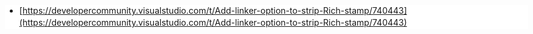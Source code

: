* [https://developercommunity.visualstudio.com/t/Add-linker-option-to-strip-Rich-stamp/740443](https://developercommunity.visualstudio.com/t/Add-linker-option-to-strip-Rich-stamp/740443)





